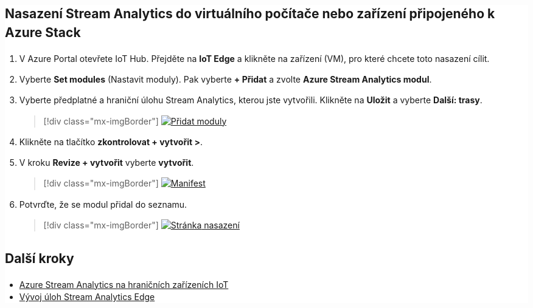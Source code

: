 
## <a name="deploy-stream-analytics-on-a-vm-or-device-connected-to-azure-stack"></a>Nasazení Stream Analytics do virtuálního počítače nebo zařízení připojeného k Azure Stack

1. V Azure Portal otevřete IoT Hub. Přejděte na **IoT Edge** a klikněte na zařízení (VM), pro které chcete toto nasazení cílit.
2. Vyberte **Set modules** (Nastavit moduly). Pak vyberte **+ Přidat** a zvolte **Azure Stream Analytics modul**. 
3. Vyberte předplatné a hraniční úlohu Stream Analytics, kterou jste vytvořili. Klikněte na **Uložit** a vyberte **Další: trasy**.

   > [!div class="mx-imgBorder"]
   > [![Přidat moduly ](media/on-azure-stack/edge-modules.png)](media/on-azure-stack/edge-modules.png#lightbox)

4. Klikněte na tlačítko **zkontrolovat + vytvořit >**.
5. V kroku **Revize + vytvořit** vyberte **vytvořit**. 
   > [!div class="mx-imgBorder"]
   > [![Manifest ](media/on-azure-stack/module-content.png)](media/on-azure-stack/module-content.png#lightbox)
6. Potvrďte, že se modul přidal do seznamu.
   > [!div class="mx-imgBorder"]
   > [![Stránka ](media/on-azure-stack/edge-deployment.png) nasazení](media/on-azure-stack/edge-deployment.png#lightbox)

## <a name="next-steps"></a>Další kroky
- [Azure Stream Analytics na hraničních zařízeních IoT](./stream-analytics-edge.md)
- [Vývoj úloh Stream Analytics Edge](/stream-analytics-query/stream-analytics-query-language-reference)